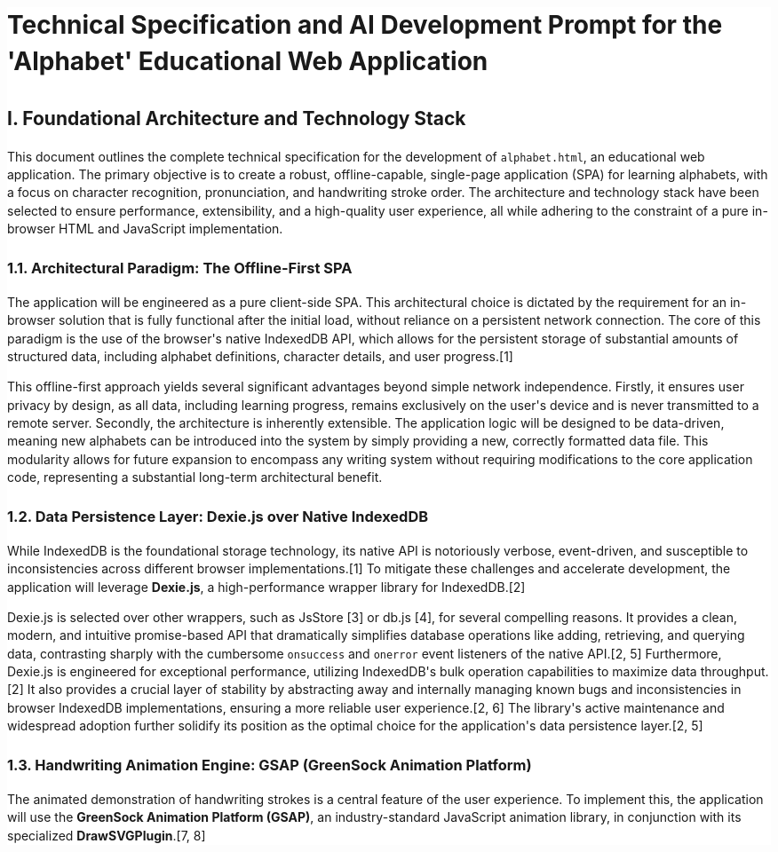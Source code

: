 # Technical Specification and AI Development Prompt for the 'Alphabet' Educational Web Application

## I. Foundational Architecture and Technology Stack

This document outlines the complete technical specification for the development of `alphabet.html`, an educational web application. The primary objective is to create a robust, offline-capable, single-page application (SPA) for learning alphabets, with a focus on character recognition, pronunciation, and handwriting stroke order. The architecture and technology stack have been selected to ensure performance, extensibility, and a high-quality user experience, all while adhering to the constraint of a pure in-browser HTML and JavaScript implementation.

### 1.1. Architectural Paradigm: The Offline-First SPA

The application will be engineered as a pure client-side SPA. This architectural choice is dictated by the requirement for an in-browser solution that is fully functional after the initial load, without reliance on a persistent network connection. The core of this paradigm is the use of the browser's native IndexedDB API, which allows for the persistent storage of substantial amounts of structured data, including alphabet definitions, character details, and user progress.[1]

This offline-first approach yields several significant advantages beyond simple network independence. Firstly, it ensures user privacy by design, as all data, including learning progress, remains exclusively on the user's device and is never transmitted to a remote server. Secondly, the architecture is inherently extensible. The application logic will be designed to be data-driven, meaning new alphabets can be introduced into the system by simply providing a new, correctly formatted data file. This modularity allows for future expansion to encompass any writing system without requiring modifications to the core application code, representing a substantial long-term architectural benefit.

### 1.2. Data Persistence Layer: Dexie.js over Native IndexedDB

While IndexedDB is the foundational storage technology, its native API is notoriously verbose, event-driven, and susceptible to inconsistencies across different browser implementations.[1] To mitigate these challenges and accelerate development, the application will leverage **Dexie.js**, a high-performance wrapper library for IndexedDB.[2]

Dexie.js is selected over other wrappers, such as JsStore [3] or db.js [4], for several compelling reasons. It provides a clean, modern, and intuitive promise-based API that dramatically simplifies database operations like adding, retrieving, and querying data, contrasting sharply with the cumbersome `onsuccess` and `onerror` event listeners of the native API.[2, 5] Furthermore, Dexie.js is engineered for exceptional performance, utilizing IndexedDB's bulk operation capabilities to maximize data throughput.[2] It also provides a crucial layer of stability by abstracting away and internally managing known bugs and inconsistencies in browser IndexedDB implementations, ensuring a more reliable user experience.[2, 6] The library's active maintenance and widespread adoption further solidify its position as the optimal choice for the application's data persistence layer.[2, 5]

### 1.3. Handwriting Animation Engine: GSAP (GreenSock Animation Platform)

The animated demonstration of handwriting strokes is a central feature of the user experience. To implement this, the application will use the **GreenSock Animation Platform (GSAP)**, an industry-standard JavaScript animation library, in conjunction with its specialized **DrawSVGPlugin**.[7, 8]
